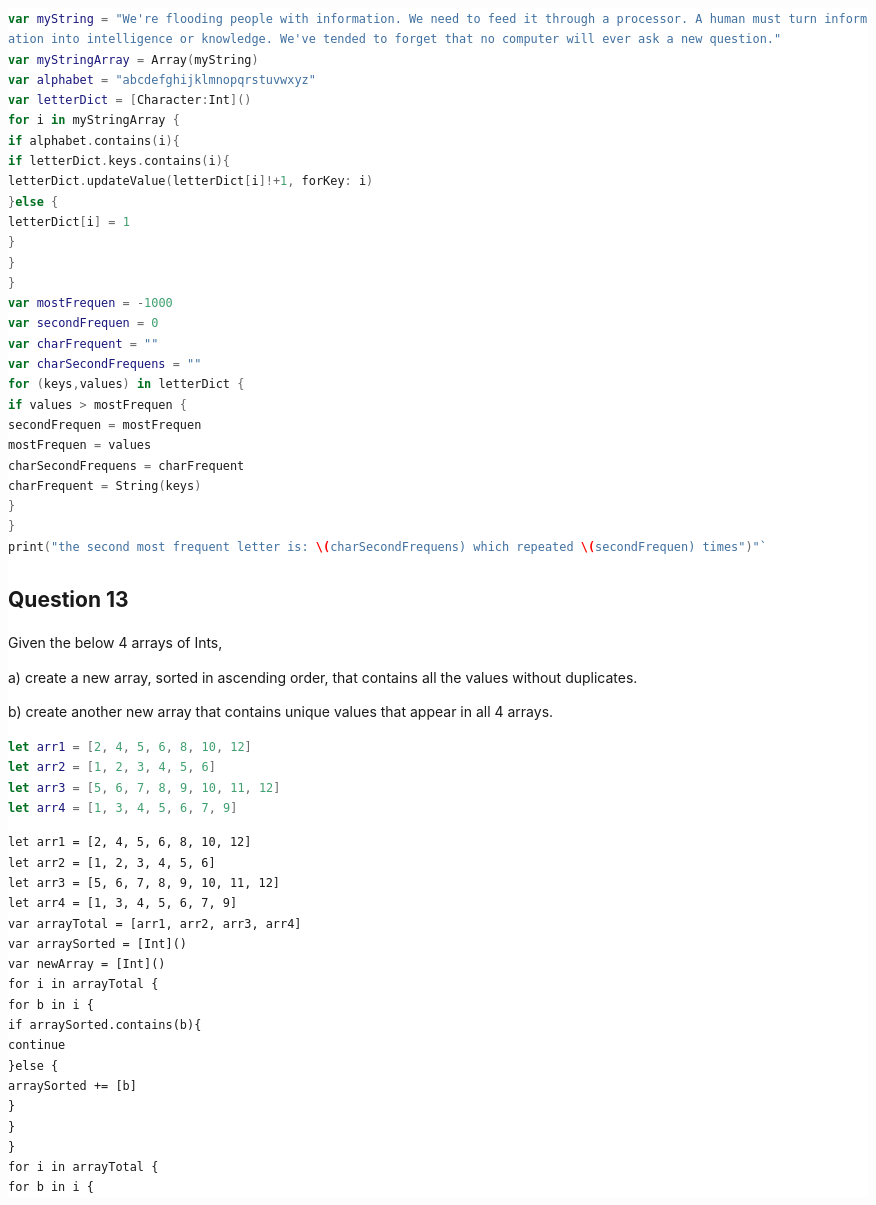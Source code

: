 ```swift
var myString = "We're flooding people with information. We need to feed it through a processor. A human must turn information into intelligence or knowledge. We've tended to forget that no computer will ever ask a new question."
var myStringArray = Array(myString)
var alphabet = "abcdefghijklmnopqrstuvwxyz"
var letterDict = [Character:Int]()
for i in myStringArray {
if alphabet.contains(i){
if letterDict.keys.contains(i){
letterDict.updateValue(letterDict[i]!+1, forKey: i)
}else {
letterDict[i] = 1
}
}
}
var mostFrequen = -1000
var secondFrequen = 0
var charFrequent = ""
var charSecondFrequens = ""
for (keys,values) in letterDict {
if values > mostFrequen {
secondFrequen = mostFrequen
mostFrequen = values
charSecondFrequens = charFrequent
charFrequent = String(keys)
}
}
print("the second most frequent letter is: \(charSecondFrequens) which repeated \(secondFrequen) times")"`

```
## Question 13

Given the below 4 arrays of Ints,

a) create a new array, sorted in ascending order, that contains all the values without duplicates.

b) create another new array that contains unique values that appear in all 4 arrays.

```swift
let arr1 = [2, 4, 5, 6, 8, 10, 12]
let arr2 = [1, 2, 3, 4, 5, 6]
let arr3 = [5, 6, 7, 8, 9, 10, 11, 12]
let arr4 = [1, 3, 4, 5, 6, 7, 9]
```
```
let arr1 = [2, 4, 5, 6, 8, 10, 12]
let arr2 = [1, 2, 3, 4, 5, 6]
let arr3 = [5, 6, 7, 8, 9, 10, 11, 12]
let arr4 = [1, 3, 4, 5, 6, 7, 9]
var arrayTotal = [arr1, arr2, arr3, arr4]
var arraySorted = [Int]()
var newArray = [Int]()
for i in arrayTotal {
for b in i {
if arraySorted.contains(b){
continue
}else {
arraySorted += [b]
}
}
}
for i in arrayTotal {
for b in i {
```
